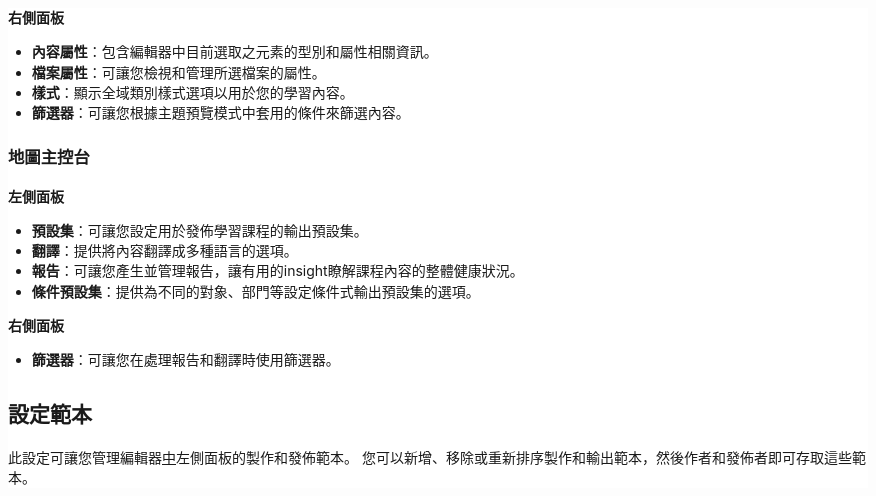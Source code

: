 **右側面板**

- **內容屬性**：包含編輯器中目前選取之元素的型別和屬性相關資訊。
- **檔案屬性**：可讓您檢視和管理所選檔案的屬性。
- **樣式**：顯示全域類別樣式選項以用於您的學習內容。
- **篩選器**：可讓您根據主題預覽模式中套用的條件來篩選內容。

### 地圖主控台

**左側面板**

- **預設集**：可讓您設定用於發佈學習課程的輸出預設集。
- **翻譯**：提供將內容翻譯成多種語言的選項。
- **報告**：可讓您產生並管理報告，讓有用的insight瞭解課程內容的整體健康狀況。
- **條件預設集**：提供為不同的對象、部門等設定條件式輸出預設集的選項。

**右側面板**

- **篩選器**：可讓您在處理報告和翻譯時使用篩選器。

## 設定範本

此設定可讓您管理編輯器[中](../user-guide/web-editor-left-panel.md)左側面板的製作和發佈範本。 您可以新增、移除或重新排序製作和輸出範本，然後作者和發佈者即可存取這些範本。
